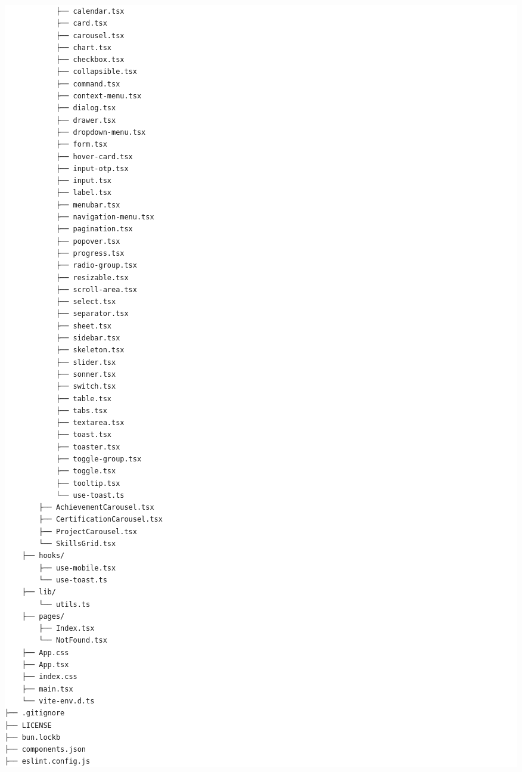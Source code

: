```
            ├── calendar.tsx
            ├── card.tsx
            ├── carousel.tsx
            ├── chart.tsx
            ├── checkbox.tsx
            ├── collapsible.tsx
            ├── command.tsx
            ├── context-menu.tsx
            ├── dialog.tsx
            ├── drawer.tsx
            ├── dropdown-menu.tsx
            ├── form.tsx
            ├── hover-card.tsx
            ├── input-otp.tsx
            ├── input.tsx
            ├── label.tsx
            ├── menubar.tsx
            ├── navigation-menu.tsx
            ├── pagination.tsx
            ├── popover.tsx
            ├── progress.tsx
            ├── radio-group.tsx
            ├── resizable.tsx
            ├── scroll-area.tsx
            ├── select.tsx
            ├── separator.tsx
            ├── sheet.tsx
            ├── sidebar.tsx
            ├── skeleton.tsx
            ├── slider.tsx
            ├── sonner.tsx
            ├── switch.tsx
            ├── table.tsx
            ├── tabs.tsx
            ├── textarea.tsx
            ├── toast.tsx
            ├── toaster.tsx
            ├── toggle-group.tsx
            ├── toggle.tsx
            ├── tooltip.tsx
            └── use-toast.ts
        ├── AchievementCarousel.tsx
        ├── CertificationCarousel.tsx
        ├── ProjectCarousel.tsx
        └── SkillsGrid.tsx
    ├── hooks/
        ├── use-mobile.tsx
        └── use-toast.ts
    ├── lib/
        └── utils.ts
    ├── pages/
        ├── Index.tsx
        └── NotFound.tsx
    ├── App.css
    ├── App.tsx
    ├── index.css
    ├── main.tsx
    └── vite-env.d.ts
├── .gitignore
├── LICENSE
├── bun.lockb
├── components.json
├── eslint.config.js
```